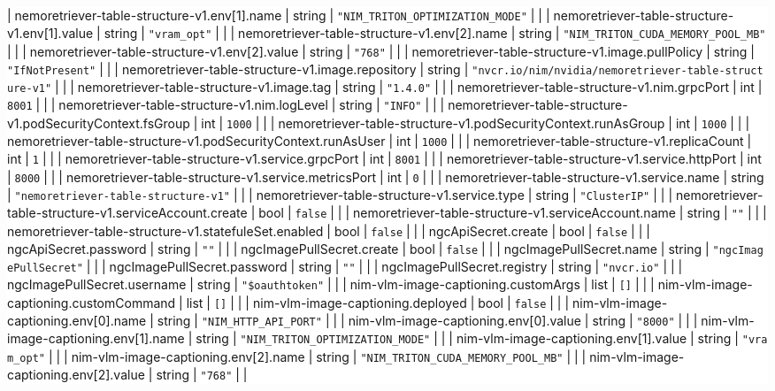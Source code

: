 | nemoretriever-table-structure-v1.env[1].name | string | `"NIM_TRITON_OPTIMIZATION_MODE"` |  |
| nemoretriever-table-structure-v1.env[1].value | string | `"vram_opt"` |  |
| nemoretriever-table-structure-v1.env[2].name | string | `"NIM_TRITON_CUDA_MEMORY_POOL_MB"` |  |
| nemoretriever-table-structure-v1.env[2].value | string | `"768"` |  |
| nemoretriever-table-structure-v1.image.pullPolicy | string | `"IfNotPresent"` |  |
| nemoretriever-table-structure-v1.image.repository | string | `"nvcr.io/nim/nvidia/nemoretriever-table-structure-v1"` |  |
| nemoretriever-table-structure-v1.image.tag | string | `"1.4.0"` |  |
| nemoretriever-table-structure-v1.nim.grpcPort | int | `8001` |  |
| nemoretriever-table-structure-v1.nim.logLevel | string | `"INFO"` |  |
| nemoretriever-table-structure-v1.podSecurityContext.fsGroup | int | `1000` |  |
| nemoretriever-table-structure-v1.podSecurityContext.runAsGroup | int | `1000` |  |
| nemoretriever-table-structure-v1.podSecurityContext.runAsUser | int | `1000` |  |
| nemoretriever-table-structure-v1.replicaCount | int | `1` |  |
| nemoretriever-table-structure-v1.service.grpcPort | int | `8001` |  |
| nemoretriever-table-structure-v1.service.httpPort | int | `8000` |  |
| nemoretriever-table-structure-v1.service.metricsPort | int | `0` |  |
| nemoretriever-table-structure-v1.service.name | string | `"nemoretriever-table-structure-v1"` |  |
| nemoretriever-table-structure-v1.service.type | string | `"ClusterIP"` |  |
| nemoretriever-table-structure-v1.serviceAccount.create | bool | `false` |  |
| nemoretriever-table-structure-v1.serviceAccount.name | string | `""` |  |
| nemoretriever-table-structure-v1.statefuleSet.enabled | bool | `false` |  |
| ngcApiSecret.create | bool | `false` |  |
| ngcApiSecret.password | string | `""` |  |
| ngcImagePullSecret.create | bool | `false` |  |
| ngcImagePullSecret.name | string | `"ngcImagePullSecret"` |  |
| ngcImagePullSecret.password | string | `""` |  |
| ngcImagePullSecret.registry | string | `"nvcr.io"` |  |
| ngcImagePullSecret.username | string | `"$oauthtoken"` |  |
| nim-vlm-image-captioning.customArgs | list | `[]` |  |
| nim-vlm-image-captioning.customCommand | list | `[]` |  |
| nim-vlm-image-captioning.deployed | bool | `false` |  |
| nim-vlm-image-captioning.env[0].name | string | `"NIM_HTTP_API_PORT"` |  |
| nim-vlm-image-captioning.env[0].value | string | `"8000"` |  |
| nim-vlm-image-captioning.env[1].name | string | `"NIM_TRITON_OPTIMIZATION_MODE"` |  |
| nim-vlm-image-captioning.env[1].value | string | `"vram_opt"` |  |
| nim-vlm-image-captioning.env[2].name | string | `"NIM_TRITON_CUDA_MEMORY_POOL_MB"` |  |
| nim-vlm-image-captioning.env[2].value | string | `"768"` |  |